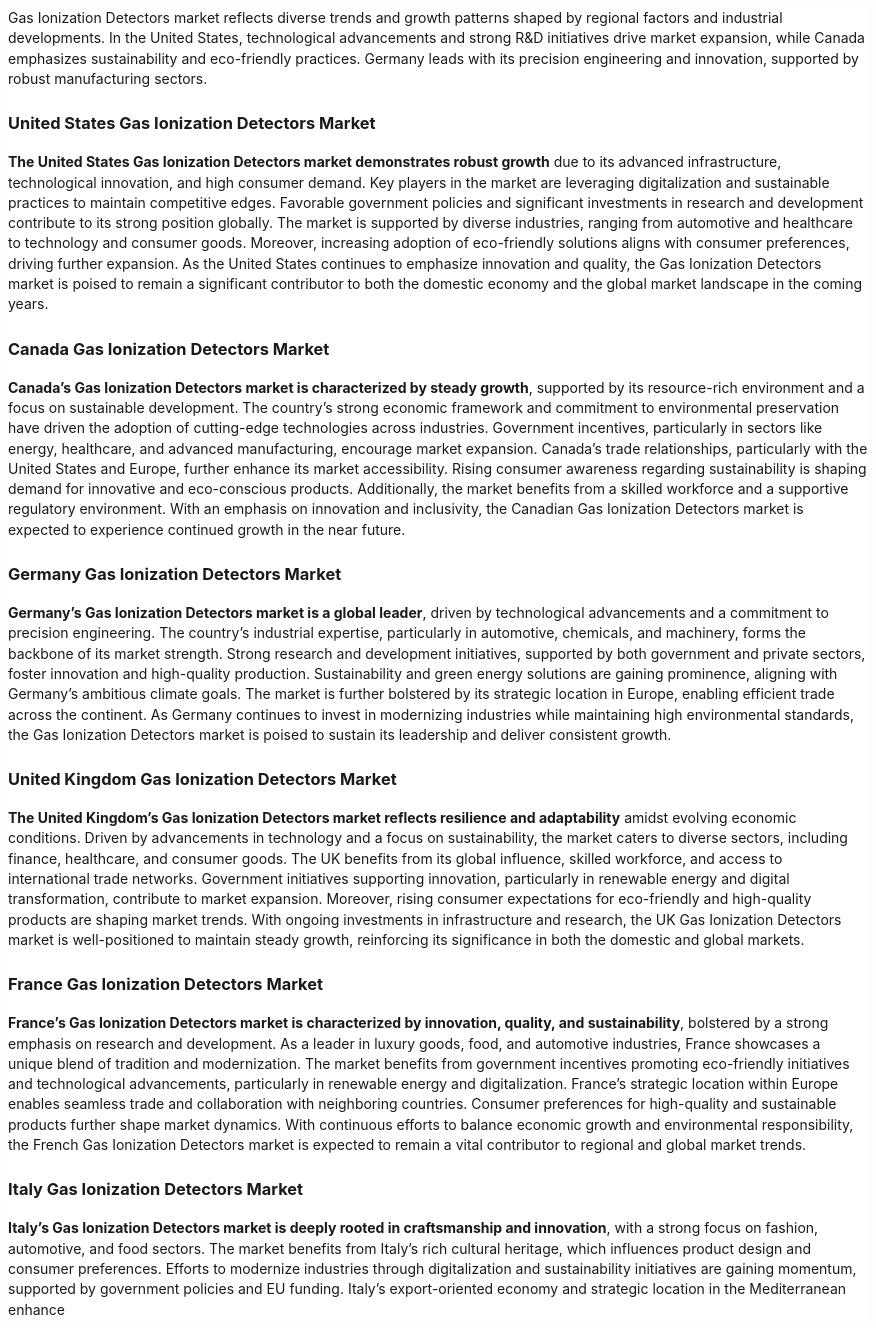 Gas Ionization Detectors market reflects diverse trends and growth patterns shaped by regional factors and industrial developments. In the United States, technological advancements and strong R&amp;D initiatives drive market expansion, while Canada emphasizes sustainability and eco-friendly practices. Germany leads with its precision engineering and innovation, supported by robust manufacturing sectors.</span></em></p></blockquote><h3><strong>United States Gas Ionization Detectors Market</strong></h3><p><strong>The United States Gas Ionization Detectors market demonstrates robust growth</strong> due to its advanced infrastructure, technological innovation, and high consumer demand. Key players in the market are leveraging digitalization and sustainable practices to maintain competitive edges. Favorable government policies and significant investments in research and development contribute to its strong position globally. The market is supported by diverse industries, ranging from automotive and healthcare to technology and consumer goods. Moreover, increasing adoption of eco-friendly solutions aligns with consumer preferences, driving further expansion. As the United States continues to emphasize innovation and quality, the Gas Ionization Detectors market is poised to remain a significant contributor to both the domestic economy and the global market landscape in the coming years.</p><h3><strong>Canada Gas Ionization Detectors Market</strong></h3><p><strong>Canada&rsquo;s Gas Ionization Detectors market is characterized by steady growth</strong>, supported by its resource-rich environment and a focus on sustainable development. The country&rsquo;s strong economic framework and commitment to environmental preservation have driven the adoption of cutting-edge technologies across industries. Government incentives, particularly in sectors like energy, healthcare, and advanced manufacturing, encourage market expansion. Canada&rsquo;s trade relationships, particularly with the United States and Europe, further enhance its market accessibility. Rising consumer awareness regarding sustainability is shaping demand for innovative and eco-conscious products. Additionally, the market benefits from a skilled workforce and a supportive regulatory environment. With an emphasis on innovation and inclusivity, the Canadian Gas Ionization Detectors market is expected to experience continued growth in the near future.</p><h3><strong>Germany Gas Ionization Detectors Market</strong></h3><p><strong>Germany&rsquo;s Gas Ionization Detectors market is a global leader</strong>, driven by technological advancements and a commitment to precision engineering. The country&rsquo;s industrial expertise, particularly in automotive, chemicals, and machinery, forms the backbone of its market strength. Strong research and development initiatives, supported by both government and private sectors, foster innovation and high-quality production. Sustainability and green energy solutions are gaining prominence, aligning with Germany&rsquo;s ambitious climate goals. The market is further bolstered by its strategic location in Europe, enabling efficient trade across the continent. As Germany continues to invest in modernizing industries while maintaining high environmental standards, the Gas Ionization Detectors market is poised to sustain its leadership and deliver consistent growth.</p><h3><strong>United Kingdom Gas Ionization Detectors Market</strong></h3><p><strong>The United Kingdom&rsquo;s Gas Ionization Detectors market reflects resilience and adaptability</strong> amidst evolving economic conditions. Driven by advancements in technology and a focus on sustainability, the market caters to diverse sectors, including finance, healthcare, and consumer goods. The UK benefits from its global influence, skilled workforce, and access to international trade networks. Government initiatives supporting innovation, particularly in renewable energy and digital transformation, contribute to market expansion. Moreover, rising consumer expectations for eco-friendly and high-quality products are shaping market trends. With ongoing investments in infrastructure and research, the UK Gas Ionization Detectors market is well-positioned to maintain steady growth, reinforcing its significance in both the domestic and global markets.</p><h3><strong>France Gas Ionization Detectors Market</strong></h3><p><strong>France&rsquo;s Gas Ionization Detectors market is characterized by innovation, quality, and sustainability</strong>, bolstered by a strong emphasis on research and development. As a leader in luxury goods, food, and automotive industries, France showcases a unique blend of tradition and modernization. The market benefits from government incentives promoting eco-friendly initiatives and technological advancements, particularly in renewable energy and digitalization. France&rsquo;s strategic location within Europe enables seamless trade and collaboration with neighboring countries. Consumer preferences for high-quality and sustainable products further shape market dynamics. With continuous efforts to balance economic growth and environmental responsibility, the French Gas Ionization Detectors market is expected to remain a vital contributor to regional and global market trends.</p><h3><strong>Italy Gas Ionization Detectors Market</strong></h3><p><strong>Italy&rsquo;s Gas Ionization Detectors market is deeply rooted in craftsmanship and innovation</strong>, with a strong focus on fashion, automotive, and food sectors. The market benefits from Italy&rsquo;s rich cultural heritage, which influences product design and consumer preferences. Efforts to modernize industries through digitalization and sustainability initiatives are gaining momentum, supported by government policies and EU funding. Italy&rsquo;s export-oriented economy and strategic location in the Mediterranean enhance